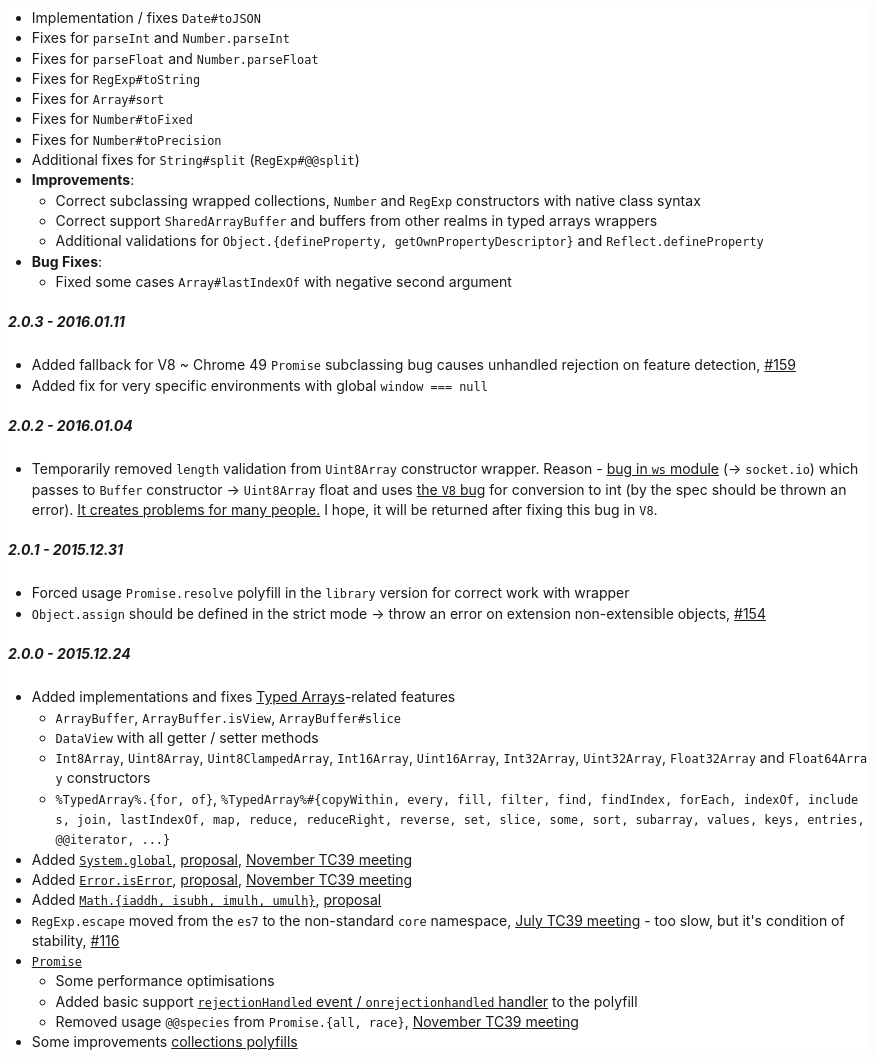   - Implementation / fixes `Date#toJSON`
  - Fixes for `parseInt` and `Number.parseInt`
  - Fixes for `parseFloat` and `Number.parseFloat`
  - Fixes for `RegExp#toString`
  - Fixes for `Array#sort`
  - Fixes for `Number#toFixed`
  - Fixes for `Number#toPrecision`
  - Additional fixes for `String#split` (`RegExp#@@split`)
- **Improvements**:
  - Correct subclassing wrapped collections, `Number` and `RegExp` constructors with native class syntax
  - Correct support `SharedArrayBuffer` and buffers from other realms in typed arrays wrappers 
  - Additional validations for `Object.{defineProperty, getOwnPropertyDescriptor}` and `Reflect.defineProperty`
- **Bug Fixes**:
  - Fixed some cases `Array#lastIndexOf` with negative second argument

##### 2.0.3 - 2016.01.11
- Added fallback for V8 ~ Chrome 49 `Promise` subclassing bug causes unhandled rejection on feature detection, [#159](https://github.com/zloirock/core-js/issues/159)
- Added fix for very specific environments with global `window === null`

##### 2.0.2 - 2016.01.04
- Temporarily removed `length` validation from `Uint8Array` constructor wrapper. Reason - [bug in `ws` module](https://github.com/websockets/ws/pull/645) (-> `socket.io`) which passes to `Buffer` constructor -> `Uint8Array` float and uses [the `V8` bug](https://code.google.com/p/v8/issues/detail?id=4552) for conversion to int (by the spec should be thrown an error). [It creates problems for many people.](https://github.com/karma-runner/karma/issues/1768) I hope, it will be returned after fixing this bug in `V8`.

##### 2.0.1 - 2015.12.31
- Forced usage `Promise.resolve` polyfill in the `library` version for correct work with wrapper
- `Object.assign` should be defined in the strict mode -> throw an error on extension non-extensible objects, [#154](https://github.com/zloirock/core-js/issues/154)

##### 2.0.0 - 2015.12.24
- Added implementations and fixes [Typed Arrays](https://github.com/zloirock/core-js#ecmascript-6-typed-arrays)-related features
  - `ArrayBuffer`, `ArrayBuffer.isView`, `ArrayBuffer#slice`
  - `DataView` with all getter / setter methods
  - `Int8Array`, `Uint8Array`, `Uint8ClampedArray`, `Int16Array`, `Uint16Array`, `Int32Array`, `Uint32Array`, `Float32Array` and `Float64Array` constructors
  - `%TypedArray%.{for, of}`, `%TypedArray%#{copyWithin, every, fill, filter, find, findIndex, forEach, indexOf, includes, join, lastIndexOf, map, reduce, reduceRight, reverse, set, slice, some, sort, subarray, values, keys, entries, @@iterator, ...}`
- Added [`System.global`](https://github.com/zloirock/core-js#ecmascript-7-proposals), [proposal](https://github.com/tc39/proposal-global), [November TC39 meeting](https://github.com/rwaldron/tc39-notes/tree/master/es7/2015-11/nov-19.md#systemglobal-jhd)
- Added [`Error.isError`](https://github.com/zloirock/core-js#ecmascript-7-proposals), [proposal](https://github.com/ljharb/proposal-is-error), [November TC39 meeting](https://github.com/rwaldron/tc39-notes/tree/master/es7/2015-11/nov-19.md#jhd-erroriserror)
- Added [`Math.{iaddh, isubh, imulh, umulh}`](https://github.com/zloirock/core-js#ecmascript-7-proposals), [proposal](https://gist.github.com/BrendanEich/4294d5c212a6d2254703)
- `RegExp.escape` moved from the `es7` to the non-standard `core` namespace, [July TC39 meeting](https://github.com/rwaldron/tc39-notes/blob/master/es7/2015-07/july-28.md#62-regexpescape) - too slow, but it's condition of stability, [#116](https://github.com/zloirock/core-js/issues/116)
- [`Promise`](https://github.com/zloirock/core-js#ecmascript-6-promise)
  - Some performance optimisations
  - Added basic support [`rejectionHandled` event / `onrejectionhandled` handler](https://github.com/zloirock/core-js#unhandled-rejection-tracking) to the polyfill
  - Removed usage `@@species` from `Promise.{all, race}`, [November TC39 meeting](https://github.com/rwaldron/tc39-notes/tree/master/es7/2015-11/nov-18.md#conclusionresolution-2)
- Some improvements [collections polyfills](https://github.com/zloirock/core-js#ecmascript-6-collections)